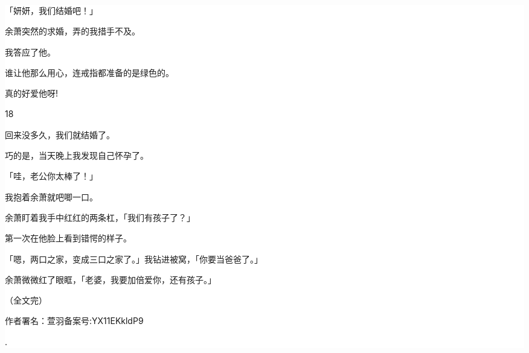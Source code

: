 「妍妍，我们结婚吧！」

余萧突然的求婚，弄的我措手不及。

我答应了他。

谁让他那么用心，连戒指都准备的是绿色的。

真的好爱他呀!

18

回来没多久，我们就结婚了。

巧的是，当天晚上我发现自己怀孕了。

「哇，老公你太棒了！」

我抱着余萧就吧唧一口。

余萧盯着我手中红红的两条杠，「我们有孩子了？」

第一次在他脸上看到错愕的样子。

「嗯，两口之家，变成三口之家了。」我钻进被窝，「你要当爸爸了。」

余萧微微红了眼眶，「老婆，我要加倍爱你，还有孩子。」

（全文完）

作者署名：萱羽备案号:YX11EKkldP9

.